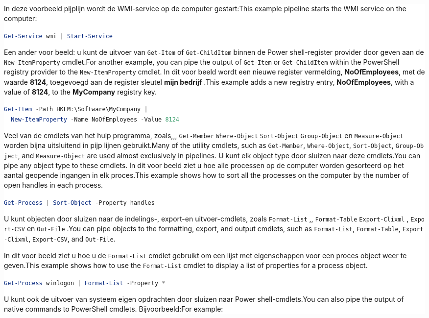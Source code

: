 <span data-ttu-id="d7c3b-132">In deze voorbeeld pijplijn wordt de WMI-service op de computer gestart:</span><span class="sxs-lookup"><span data-stu-id="d7c3b-132">This example pipeline starts the WMI service on the computer:</span></span>

```powershell
Get-Service wmi | Start-Service
```

<span data-ttu-id="d7c3b-133">Een ander voor beeld: u kunt de uitvoer van `Get-Item` of `Get-ChildItem` binnen de Power shell-register provider door geven aan de `New-ItemProperty` cmdlet.</span><span class="sxs-lookup"><span data-stu-id="d7c3b-133">For another example, you can pipe the output of `Get-Item` or `Get-ChildItem` within the PowerShell registry provider to the `New-ItemProperty` cmdlet.</span></span> <span data-ttu-id="d7c3b-134">In dit voor beeld wordt een nieuwe register vermelding, **NoOfEmployees**, met de waarde **8124**, toegevoegd aan de register sleutel **mijn bedrijf** .</span><span class="sxs-lookup"><span data-stu-id="d7c3b-134">This example adds a new registry entry, **NoOfEmployees**, with a value of **8124**, to the **MyCompany** registry key.</span></span>

```powershell
Get-Item -Path HKLM:\Software\MyCompany |
  New-ItemProperty -Name NoOfEmployees -Value 8124
```

<span data-ttu-id="d7c3b-135">Veel van de cmdlets van het hulp programma, zoals,,, `Get-Member` `Where-Object` `Sort-Object` `Group-Object` en `Measure-Object` worden bijna uitsluitend in pijp lijnen gebruikt.</span><span class="sxs-lookup"><span data-stu-id="d7c3b-135">Many of the utility cmdlets, such as `Get-Member`, `Where-Object`, `Sort-Object`, `Group-Object`, and `Measure-Object` are used almost exclusively in pipelines.</span></span> <span data-ttu-id="d7c3b-136">U kunt elk object type door sluizen naar deze cmdlets.</span><span class="sxs-lookup"><span data-stu-id="d7c3b-136">You can pipe any object type to these cmdlets.</span></span> <span data-ttu-id="d7c3b-137">In dit voor beeld ziet u hoe alle processen op de computer worden gesorteerd op het aantal geopende ingangen in elk proces.</span><span class="sxs-lookup"><span data-stu-id="d7c3b-137">This example shows how to sort all the processes on the computer by the number of open handles in each process.</span></span>

```powershell
Get-Process | Sort-Object -Property handles
```

<span data-ttu-id="d7c3b-138">U kunt objecten door sluizen naar de indelings-, export-en uitvoer-cmdlets, zoals `Format-List` ,, `Format-Table` `Export-Clixml` , `Export-CSV` en `Out-File` .</span><span class="sxs-lookup"><span data-stu-id="d7c3b-138">You can pipe objects to the formatting, export, and output cmdlets, such as `Format-List`, `Format-Table`, `Export-Clixml`, `Export-CSV`, and `Out-File`.</span></span>

<span data-ttu-id="d7c3b-139">In dit voor beeld ziet u hoe u de `Format-List` cmdlet gebruikt om een lijst met eigenschappen voor een proces object weer te geven.</span><span class="sxs-lookup"><span data-stu-id="d7c3b-139">This example shows how to use the `Format-List` cmdlet to display a list of properties for a process object.</span></span>

```powershell
Get-Process winlogon | Format-List -Property *
```

<span data-ttu-id="d7c3b-140">U kunt ook de uitvoer van systeem eigen opdrachten door sluizen naar Power shell-cmdlets.</span><span class="sxs-lookup"><span data-stu-id="d7c3b-140">You can also pipe the output of native commands to PowerShell cmdlets.</span></span> <span data-ttu-id="d7c3b-141">Bijvoorbeeld:</span><span class="sxs-lookup"><span data-stu-id="d7c3b-141">For example:</span></span>
